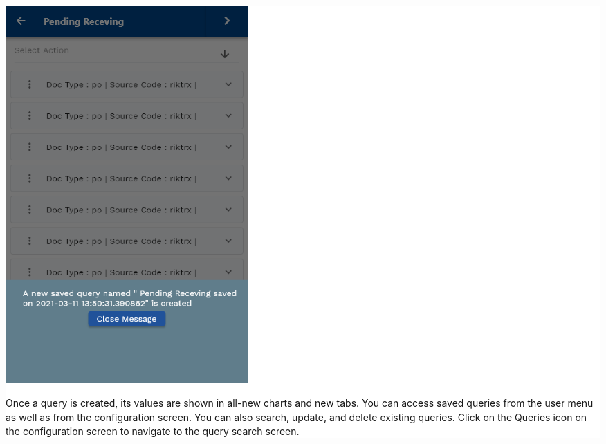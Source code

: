 <img src="/images/ScreenShots/report/query/save_query_02.PNG" width="350"/>

Once a query is created, its values are shown in all-new charts and new tabs. You can access saved queries from the user menu as well as from the configuration screen. You can also search, update, and delete existing queries. Click on the Queries icon on the configuration screen to navigate to the query search screen.
